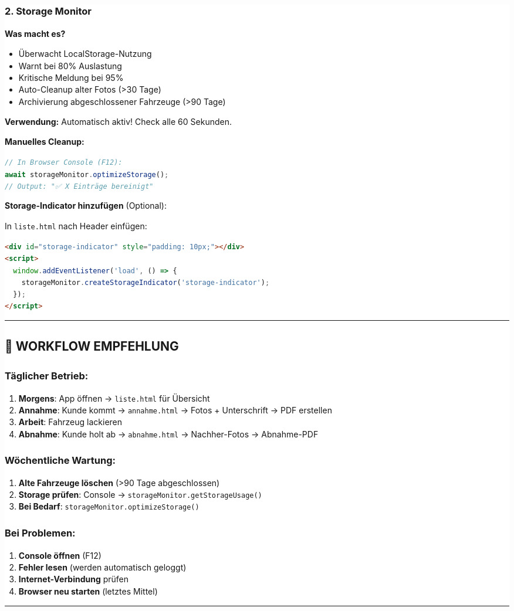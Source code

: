 ### 2. Storage Monitor

**Was macht es?**
- Überwacht LocalStorage-Nutzung
- Warnt bei 80% Auslastung
- Kritische Meldung bei 95%
- Auto-Cleanup alter Fotos (>30 Tage)
- Archivierung abgeschlossener Fahrzeuge (>90 Tage)

**Verwendung:**
Automatisch aktiv! Check alle 60 Sekunden.

**Manuelles Cleanup:**
```javascript
// In Browser Console (F12):
await storageMonitor.optimizeStorage();
// Output: "✅ X Einträge bereinigt"
```

**Storage-Indicator hinzufügen** (Optional):

In `liste.html` nach Header einfügen:
```html
<div id="storage-indicator" style="padding: 10px;"></div>
<script>
  window.addEventListener('load', () => {
    storageMonitor.createStorageIndicator('storage-indicator');
  });
</script>
```

---

## 🎯 WORKFLOW EMPFEHLUNG

### Täglicher Betrieb:

1. **Morgens**: App öffnen → `liste.html` für Übersicht
2. **Annahme**: Kunde kommt → `annahme.html` → Fotos + Unterschrift → PDF erstellen
3. **Arbeit**: Fahrzeug lackieren
4. **Abnahme**: Kunde holt ab → `abnahme.html` → Nachher-Fotos → Abnahme-PDF

### Wöchentliche Wartung:

1. **Alte Fahrzeuge löschen** (>90 Tage abgeschlossen)
2. **Storage prüfen**: Console → `storageMonitor.getStorageUsage()`
3. **Bei Bedarf**: `storageMonitor.optimizeStorage()`

### Bei Problemen:

1. **Console öffnen** (F12)
2. **Fehler lesen** (werden automatisch geloggt)
3. **Internet-Verbindung** prüfen
4. **Browser neu starten** (letztes Mittel)

---